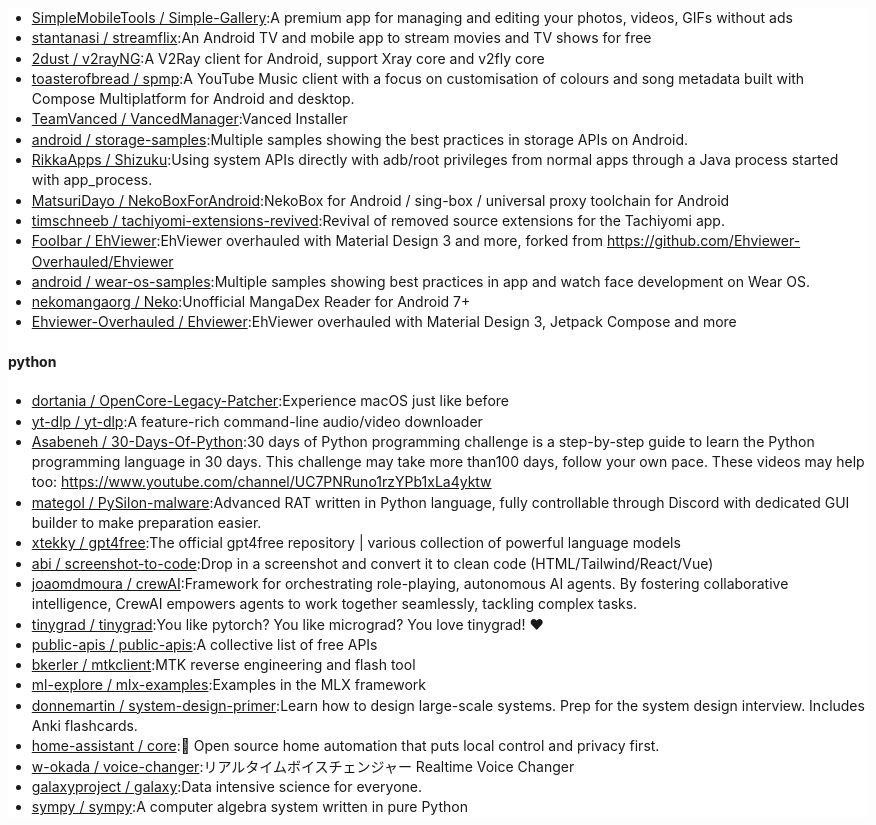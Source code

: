 * [SimpleMobileTools / Simple-Gallery](https://github.com/SimpleMobileTools/Simple-Gallery):A premium app for managing and editing your photos, videos, GIFs without ads
* [stantanasi / streamflix](https://github.com/stantanasi/streamflix):An Android TV and mobile app to stream movies and TV shows for free
* [2dust / v2rayNG](https://github.com/2dust/v2rayNG):A V2Ray client for Android, support Xray core and v2fly core
* [toasterofbread / spmp](https://github.com/toasterofbread/spmp):A YouTube Music client with a focus on customisation of colours and song metadata built with Compose Multiplatform for Android and desktop.
* [TeamVanced / VancedManager](https://github.com/TeamVanced/VancedManager):Vanced Installer
* [android / storage-samples](https://github.com/android/storage-samples):Multiple samples showing the best practices in storage APIs on Android.
* [RikkaApps / Shizuku](https://github.com/RikkaApps/Shizuku):Using system APIs directly with adb/root privileges from normal apps through a Java process started with app_process.
* [MatsuriDayo / NekoBoxForAndroid](https://github.com/MatsuriDayo/NekoBoxForAndroid):NekoBox for Android / sing-box / universal proxy toolchain for Android
* [timschneeb / tachiyomi-extensions-revived](https://github.com/timschneeb/tachiyomi-extensions-revived):Revival of removed source extensions for the Tachiyomi app.
* [FooIbar / EhViewer](https://github.com/FooIbar/EhViewer):EhViewer overhauled with Material Design 3 and more, forked from https://github.com/Ehviewer-Overhauled/Ehviewer
* [android / wear-os-samples](https://github.com/android/wear-os-samples):Multiple samples showing best practices in app and watch face development on Wear OS.
* [nekomangaorg / Neko](https://github.com/nekomangaorg/Neko):Unofficial MangaDex Reader for Android 7+
* [Ehviewer-Overhauled / Ehviewer](https://github.com/Ehviewer-Overhauled/Ehviewer):EhViewer overhauled with Material Design 3, Jetpack Compose and more

#### python
* [dortania / OpenCore-Legacy-Patcher](https://github.com/dortania/OpenCore-Legacy-Patcher):Experience macOS just like before
* [yt-dlp / yt-dlp](https://github.com/yt-dlp/yt-dlp):A feature-rich command-line audio/video downloader
* [Asabeneh / 30-Days-Of-Python](https://github.com/Asabeneh/30-Days-Of-Python):30 days of Python programming challenge is a step-by-step guide to learn the Python programming language in 30 days. This challenge may take more than100 days, follow your own pace. These videos may help too: https://www.youtube.com/channel/UC7PNRuno1rzYPb1xLa4yktw
* [mategol / PySilon-malware](https://github.com/mategol/PySilon-malware):Advanced RAT written in Python language, fully controllable through Discord with dedicated GUI builder to make preparation easier.
* [xtekky / gpt4free](https://github.com/xtekky/gpt4free):The official gpt4free repository | various collection of powerful language models
* [abi / screenshot-to-code](https://github.com/abi/screenshot-to-code):Drop in a screenshot and convert it to clean code (HTML/Tailwind/React/Vue)
* [joaomdmoura / crewAI](https://github.com/joaomdmoura/crewAI):Framework for orchestrating role-playing, autonomous AI agents. By fostering collaborative intelligence, CrewAI empowers agents to work together seamlessly, tackling complex tasks.
* [tinygrad / tinygrad](https://github.com/tinygrad/tinygrad):You like pytorch? You like micrograd? You love tinygrad! ❤️
* [public-apis / public-apis](https://github.com/public-apis/public-apis):A collective list of free APIs
* [bkerler / mtkclient](https://github.com/bkerler/mtkclient):MTK reverse engineering and flash tool
* [ml-explore / mlx-examples](https://github.com/ml-explore/mlx-examples):Examples in the MLX framework
* [donnemartin / system-design-primer](https://github.com/donnemartin/system-design-primer):Learn how to design large-scale systems. Prep for the system design interview. Includes Anki flashcards.
* [home-assistant / core](https://github.com/home-assistant/core):🏡 Open source home automation that puts local control and privacy first.
* [w-okada / voice-changer](https://github.com/w-okada/voice-changer):リアルタイムボイスチェンジャー Realtime Voice Changer
* [galaxyproject / galaxy](https://github.com/galaxyproject/galaxy):Data intensive science for everyone.
* [sympy / sympy](https://github.com/sympy/sympy):A computer algebra system written in pure Python